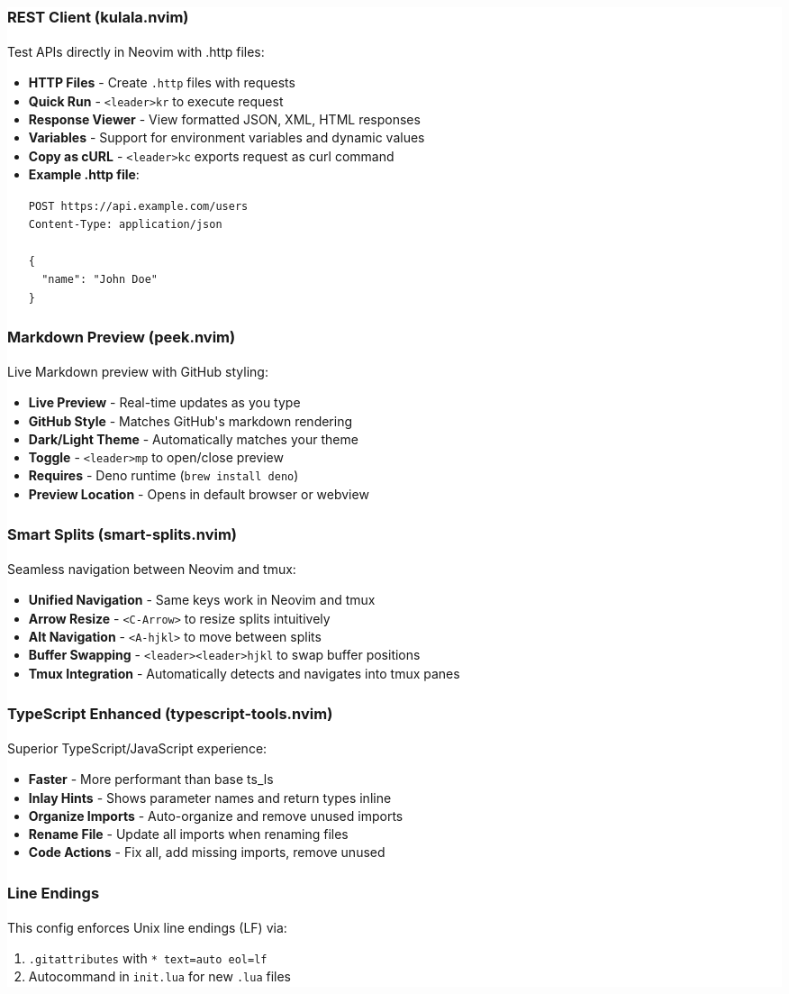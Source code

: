 ### REST Client (kulala.nvim)

Test APIs directly in Neovim with .http files:
- **HTTP Files** - Create `.http` files with requests
- **Quick Run** - `<leader>kr` to execute request
- **Response Viewer** - View formatted JSON, XML, HTML responses
- **Variables** - Support for environment variables and dynamic values
- **Copy as cURL** - `<leader>kc` exports request as curl command
- **Example .http file**:
  ```http
  POST https://api.example.com/users
  Content-Type: application/json

  {
    "name": "John Doe"
  }
  ```

### Markdown Preview (peek.nvim)

Live Markdown preview with GitHub styling:
- **Live Preview** - Real-time updates as you type
- **GitHub Style** - Matches GitHub's markdown rendering
- **Dark/Light Theme** - Automatically matches your theme
- **Toggle** - `<leader>mp` to open/close preview
- **Requires** - Deno runtime (`brew install deno`)
- **Preview Location** - Opens in default browser or webview

### Smart Splits (smart-splits.nvim)

Seamless navigation between Neovim and tmux:
- **Unified Navigation** - Same keys work in Neovim and tmux
- **Arrow Resize** - `<C-Arrow>` to resize splits intuitively
- **Alt Navigation** - `<A-hjkl>` to move between splits
- **Buffer Swapping** - `<leader><leader>hjkl` to swap buffer positions
- **Tmux Integration** - Automatically detects and navigates into tmux panes

### TypeScript Enhanced (typescript-tools.nvim)

Superior TypeScript/JavaScript experience:
- **Faster** - More performant than base ts_ls
- **Inlay Hints** - Shows parameter names and return types inline
- **Organize Imports** - Auto-organize and remove unused imports
- **Rename File** - Update all imports when renaming files
- **Code Actions** - Fix all, add missing imports, remove unused

### Line Endings

This config enforces Unix line endings (LF) via:
1. `.gitattributes` with `* text=auto eol=lf`
2. Autocommand in `init.lua` for new `.lua` files
